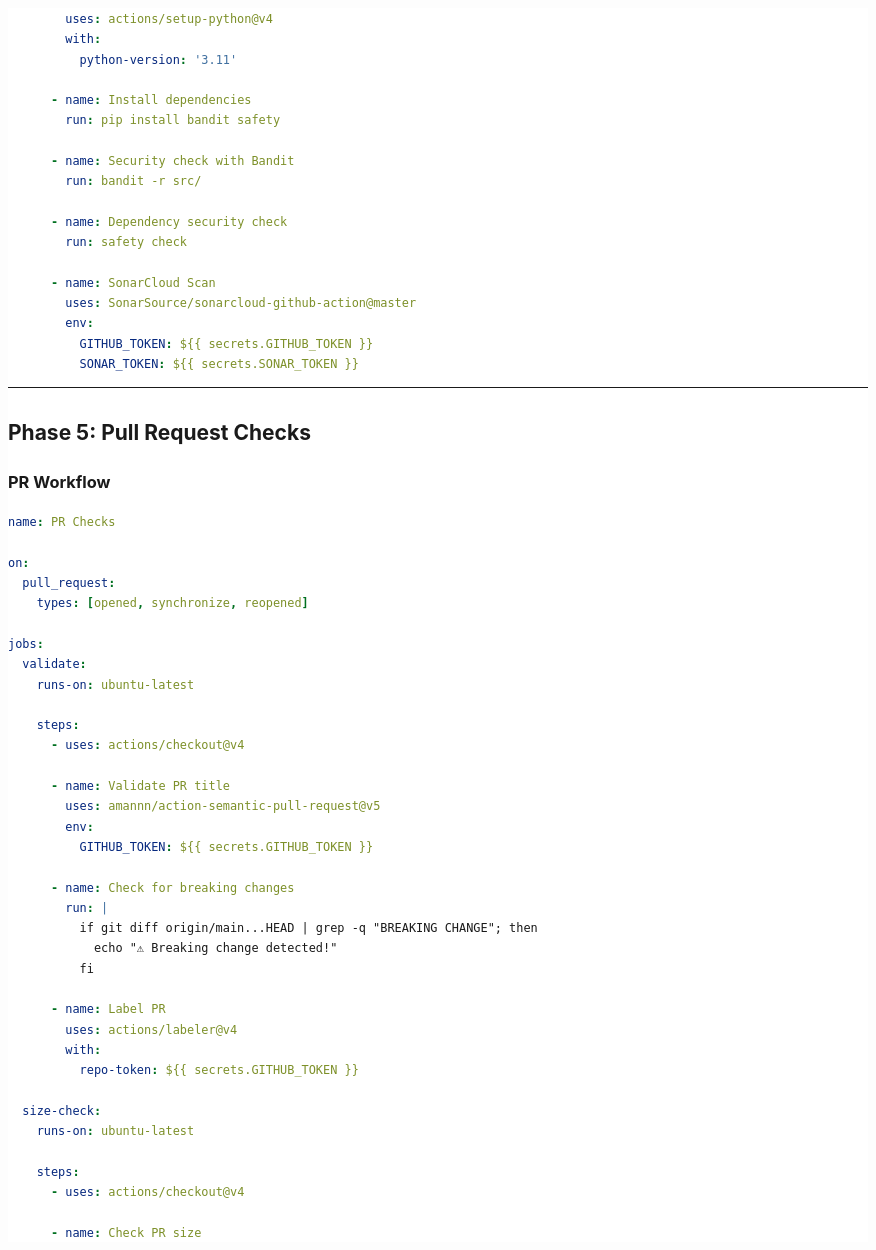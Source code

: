 ```.github/workflows/04-code-quality.yml
        uses: actions/setup-python@v4
        with:
          python-version: '3.11'

      - name: Install dependencies
        run: pip install bandit safety

      - name: Security check with Bandit
        run: bandit -r src/

      - name: Dependency security check
        run: safety check

      - name: SonarCloud Scan
        uses: SonarSource/sonarcloud-github-action@master
        env:
          GITHUB_TOKEN: ${{ secrets.GITHUB_TOKEN }}
          SONAR_TOKEN: ${{ secrets.SONAR_TOKEN }}
```

---

## Phase 5: Pull Request Checks

### PR Workflow

```.github/workflows/05-pr-checks.yml
name: PR Checks

on:
  pull_request:
    types: [opened, synchronize, reopened]

jobs:
  validate:
    runs-on: ubuntu-latest

    steps:
      - uses: actions/checkout@v4

      - name: Validate PR title
        uses: amannn/action-semantic-pull-request@v5
        env:
          GITHUB_TOKEN: ${{ secrets.GITHUB_TOKEN }}

      - name: Check for breaking changes
        run: |
          if git diff origin/main...HEAD | grep -q "BREAKING CHANGE"; then
            echo "⚠️ Breaking change detected!"
          fi

      - name: Label PR
        uses: actions/labeler@v4
        with:
          repo-token: ${{ secrets.GITHUB_TOKEN }}

  size-check:
    runs-on: ubuntu-latest

    steps:
      - uses: actions/checkout@v4

      - name: Check PR size
```